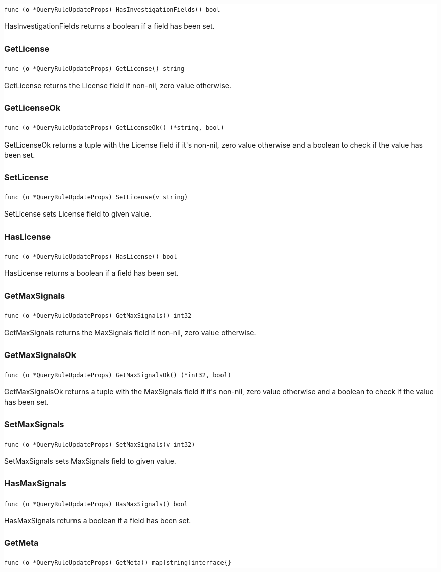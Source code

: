 `func (o *QueryRuleUpdateProps) HasInvestigationFields() bool`

HasInvestigationFields returns a boolean if a field has been set.

### GetLicense

`func (o *QueryRuleUpdateProps) GetLicense() string`

GetLicense returns the License field if non-nil, zero value otherwise.

### GetLicenseOk

`func (o *QueryRuleUpdateProps) GetLicenseOk() (*string, bool)`

GetLicenseOk returns a tuple with the License field if it's non-nil, zero value otherwise
and a boolean to check if the value has been set.

### SetLicense

`func (o *QueryRuleUpdateProps) SetLicense(v string)`

SetLicense sets License field to given value.

### HasLicense

`func (o *QueryRuleUpdateProps) HasLicense() bool`

HasLicense returns a boolean if a field has been set.

### GetMaxSignals

`func (o *QueryRuleUpdateProps) GetMaxSignals() int32`

GetMaxSignals returns the MaxSignals field if non-nil, zero value otherwise.

### GetMaxSignalsOk

`func (o *QueryRuleUpdateProps) GetMaxSignalsOk() (*int32, bool)`

GetMaxSignalsOk returns a tuple with the MaxSignals field if it's non-nil, zero value otherwise
and a boolean to check if the value has been set.

### SetMaxSignals

`func (o *QueryRuleUpdateProps) SetMaxSignals(v int32)`

SetMaxSignals sets MaxSignals field to given value.

### HasMaxSignals

`func (o *QueryRuleUpdateProps) HasMaxSignals() bool`

HasMaxSignals returns a boolean if a field has been set.

### GetMeta

`func (o *QueryRuleUpdateProps) GetMeta() map[string]interface{}`

